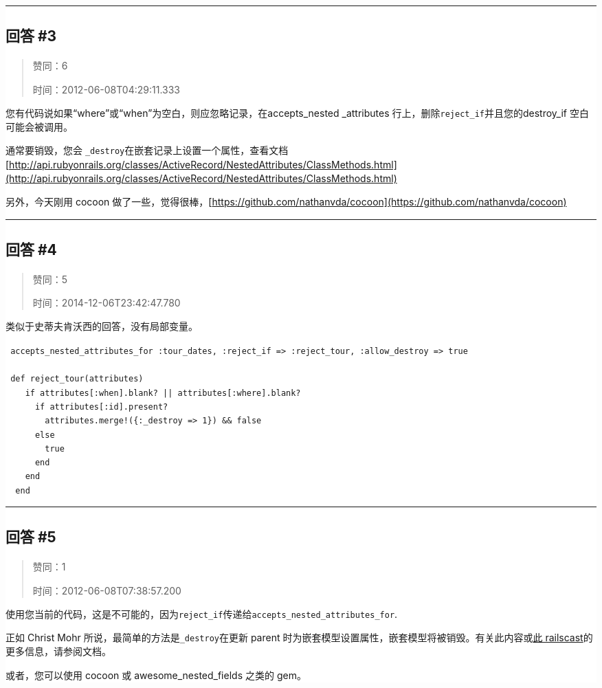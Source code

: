 * * *

## 回答 #3

> 赞同：6
> 
> 时间：2012-06-08T04:29:11.333

您有代码说如果“where”或“when”为空白，则应忽略记录，在accepts_nested _attributes 行上，删除`reject_if`并且您的destroy_if 空白可能会被调用。

通常要销毁，您会 `_destroy`在嵌套记录上设置一个属性，查看文档[http://api.rubyonrails.org/classes/ActiveRecord/NestedAttributes/ClassMethods.html](http://api.rubyonrails.org/classes/ActiveRecord/NestedAttributes/ClassMethods.html)

另外，今天刚用 cocoon 做了一些，觉得很棒，[https://github.com/nathanvda/cocoon](https://github.com/nathanvda/cocoon)

* * *

## 回答 #4

> 赞同：5
> 
> 时间：2014-12-06T23:42:47.780

类似于史蒂夫肯沃西的回答，没有局部变量。

```
 accepts_nested_attributes_for :tour_dates, :reject_if => :reject_tour, :allow_destroy => true

 def reject_tour(attributes)
    if attributes[:when].blank? || attributes[:where].blank?
      if attributes[:id].present?
        attributes.merge!({:_destroy => 1}) && false
      else
        true
      end
    end
  end 
```

* * *

## 回答 #5

> 赞同：1
> 
> 时间：2012-06-08T07:38:57.200

使用您当前的代码，这是不可能的，因为`reject_if`传递给`accepts_nested_attributes_for`.

正如 Christ Mohr 所说，最简单的方法是`_destroy`在更新 parent 时为嵌套模型设置属性，嵌套模型将被销毁。有关此内容或[此 railscast](http://railscasts.com/episodes/196-nested-model-form-revised)的更多信息，请参阅文档。

或者，您可以使用 cocoon 或 awesome_nested_fields 之类的 gem。
